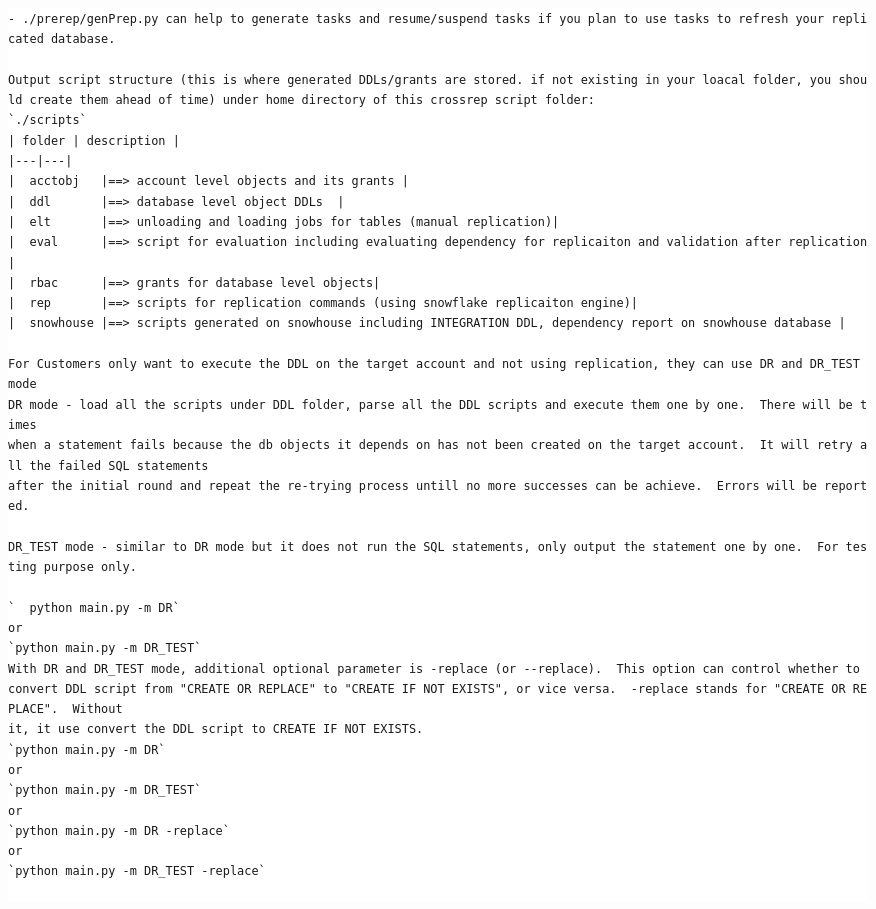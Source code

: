   ```
- ./prerep/genPrep.py can help to generate tasks and resume/suspend tasks if you plan to use tasks to refresh your replicated database.

Output script structure (this is where generated DDLs/grants are stored. if not existing in your loacal folder, you should create them ahead of time) under home directory of this crossrep script folder:
`./scripts`
| folder | description |
|---|---|
|  acctobj   |==> account level objects and its grants |
|  ddl       |==> database level object DDLs  |
|  elt       |==> unloading and loading jobs for tables (manual replication)|
|  eval      |==> script for evaluation including evaluating dependency for replicaiton and validation after replication|
|  rbac      |==> grants for database level objects|
|  rep       |==> scripts for replication commands (using snowflake replicaiton engine)|
|  snowhouse |==> scripts generated on snowhouse including INTEGRATION DDL, dependency report on snowhouse database |

For Customers only want to execute the DDL on the target account and not using replication, they can use DR and DR_TEST mode  
  DR mode - load all the scripts under DDL folder, parse all the DDL scripts and execute them one by one.  There will be times  
  when a statement fails because the db objects it depends on has not been created on the target account.  It will retry all the failed SQL statements  
  after the initial round and repeat the re-trying process untill no more successes can be achieve.  Errors will be reported.  

  DR_TEST mode - similar to DR mode but it does not run the SQL statements, only output the statement one by one.  For testing purpose only.  

`  python main.py -m DR`  
  or  
  `python main.py -m DR_TEST`  
  With DR and DR_TEST mode, additional optional parameter is -replace (or --replace).  This option can control whether to convert DDL script from "CREATE OR REPLACE" to "CREATE IF NOT EXISTS", or vice versa.  -replace stands for "CREATE OR REPLACE".  Without
  it, it use convert the DDL script to CREATE IF NOT EXISTS.  
  `python main.py -m DR`  
  or  
  `python main.py -m DR_TEST`  
  or  
  `python main.py -m DR -replace`  
  or  
  `python main.py -m DR_TEST -replace`  

